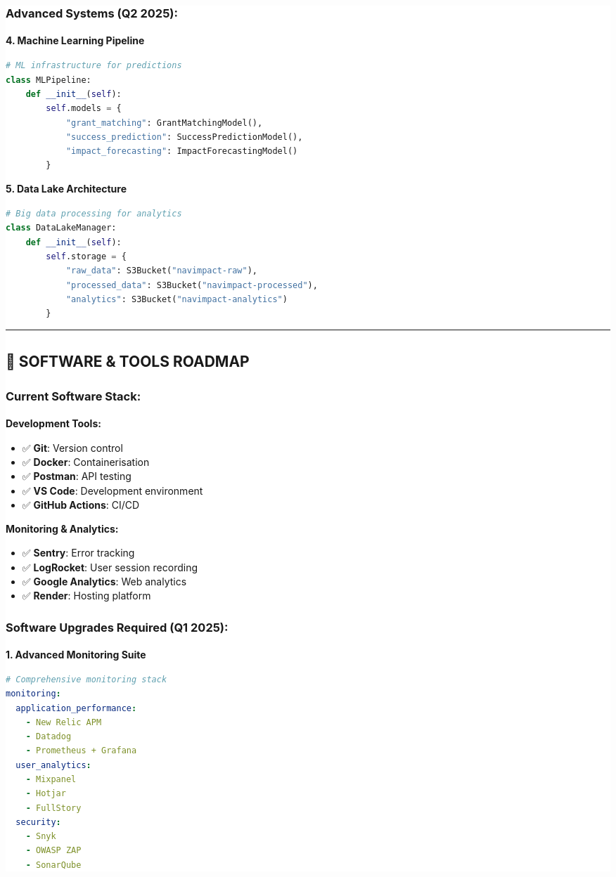 ### **Advanced Systems (Q2 2025):**

**4. Machine Learning Pipeline**
```python
# ML infrastructure for predictions
class MLPipeline:
    def __init__(self):
        self.models = {
            "grant_matching": GrantMatchingModel(),
            "success_prediction": SuccessPredictionModel(),
            "impact_forecasting": ImpactForecastingModel()
        }
```

**5. Data Lake Architecture**
```python
# Big data processing for analytics
class DataLakeManager:
    def __init__(self):
        self.storage = {
            "raw_data": S3Bucket("navimpact-raw"),
            "processed_data": S3Bucket("navimpact-processed"),
            "analytics": S3Bucket("navimpact-analytics")
        }
```

---

## 🔧 **SOFTWARE & TOOLS ROADMAP**

### **Current Software Stack:**

**Development Tools:**
- ✅ **Git**: Version control
- ✅ **Docker**: Containerisation
- ✅ **Postman**: API testing
- ✅ **VS Code**: Development environment
- ✅ **GitHub Actions**: CI/CD

**Monitoring & Analytics:**
- ✅ **Sentry**: Error tracking
- ✅ **LogRocket**: User session recording
- ✅ **Google Analytics**: Web analytics
- ✅ **Render**: Hosting platform

### **Software Upgrades Required (Q1 2025):**

**1. Advanced Monitoring Suite**
```yaml
# Comprehensive monitoring stack
monitoring:
  application_performance:
    - New Relic APM
    - Datadog
    - Prometheus + Grafana
  user_analytics:
    - Mixpanel
    - Hotjar
    - FullStory
  security:
    - Snyk
    - OWASP ZAP
    - SonarQube
```
